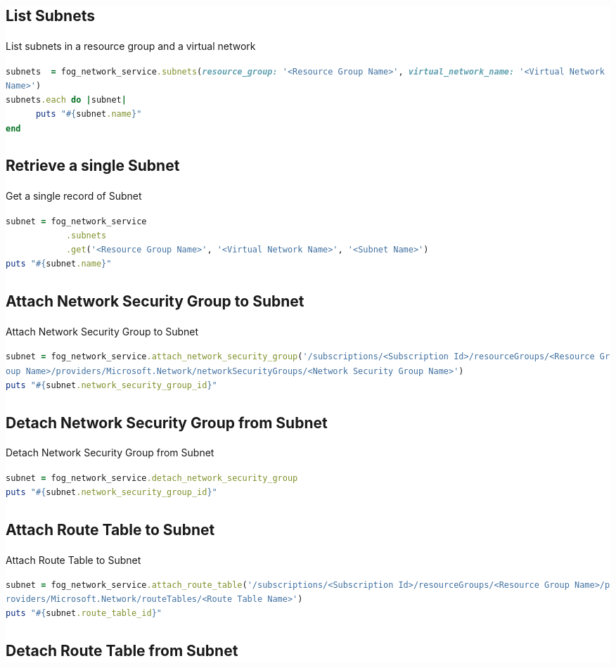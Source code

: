 ## List Subnets

List subnets in a resource group and a virtual network

```ruby
subnets  = fog_network_service.subnets(resource_group: '<Resource Group Name>', virtual_network_name: '<Virtual Network Name>')
subnets.each do |subnet|
      puts "#{subnet.name}"
end
```

## Retrieve a single Subnet

Get a single record of Subnet

```ruby
subnet = fog_network_service
            .subnets
            .get('<Resource Group Name>', '<Virtual Network Name>', '<Subnet Name>')
puts "#{subnet.name}"
```

## Attach Network Security Group to Subnet

Attach Network Security Group to Subnet

```ruby
subnet = fog_network_service.attach_network_security_group('/subscriptions/<Subscription Id>/resourceGroups/<Resource Group Name>/providers/Microsoft.Network/networkSecurityGroups/<Network Security Group Name>')
puts "#{subnet.network_security_group_id}"
```

## Detach Network Security Group from Subnet

Detach Network Security Group from Subnet

```ruby
subnet = fog_network_service.detach_network_security_group
puts "#{subnet.network_security_group_id}"
```

## Attach Route Table to Subnet

Attach Route Table to Subnet

```ruby
subnet = fog_network_service.attach_route_table('/subscriptions/<Subscription Id>/resourceGroups/<Resource Group Name>/providers/Microsoft.Network/routeTables/<Route Table Name>')
puts "#{subnet.route_table_id}"
```

## Detach Route Table from Subnet
